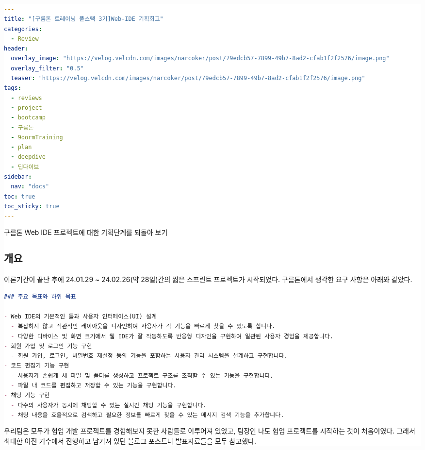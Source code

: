 ```yaml
---
title: "[구름톤 트레이닝 풀스택 3기]Web-IDE 기획회고"
categories:
  - Review
header:
  overlay_image: "https://velog.velcdn.com/images/narcoker/post/79edcb57-7899-49b7-8ad2-cfab1f2f2576/image.png"
  overlay_filter: "0.5"
  teaser: "https://velog.velcdn.com/images/narcoker/post/79edcb57-7899-49b7-8ad2-cfab1f2f2576/image.png"
tags:
  - reviews
  - project
  - bootcamp
  - 구름톤
  - 9oormTraining
  - plan
  - deepdive
  - 딥다이브
sidebar:
  nav: "docs"
toc: true
toc_sticky: true
---
```


구름톤 Web IDE 프로젝트에 대한 기획단계를 되돌아 보기

## 개요

이론기간이 끝난 후에 24.01.29 ~ 24.02.26(약 28일)간의 짧은 스프린트 프로젝트가 시작되었다.
구름톤에서 생각한 요구 사항은 아래와 같았다.

```md
### 주요 목표와 하위 목표

- Web IDE의 기본적인 틀과 사용자 인터페이스(UI) 설계
  - 복잡하지 않고 직관적인 레이아웃을 디자인하여 사용자가 각 기능을 빠르게 찾을 수 있도록 합니다.
  - 다양한 디바이스 및 화면 크기에서 웹 IDE가 잘 작동하도록 반응형 디자인을 구현하여 일관된 사용자 경험을 제공합니다.
- 회원 가입 및 로그인 기능 구현
  - 회원 가입, 로그인, 비밀번호 재설정 등의 기능을 포함하는 사용자 관리 시스템을 설계하고 구현합니다.
- 코드 편집기 기능 구현
  - 사용자가 손쉽게 새 파일 및 폴더를 생성하고 프로젝트 구조를 조직할 수 있는 기능을 구현합니다.
  - 파일 내 코드를 편집하고 저장할 수 있는 기능을 구현합니다.
- 채팅 기능 구현
  - 다수의 사용자가 동시에 채팅할 수 있는 실시간 채팅 기능을 구현합니다.
  - 채팅 내용을 효율적으로 검색하고 필요한 정보를 빠르게 찾을 수 있는 메시지 검색 기능을 추가합니다.
```

우리팀은 모두가 협업 개발 프로젝트를 경험해보지 못한 사람들로 이루어져 있었고, 팀장인 나도 협업 프로젝트를 시작하는 것이 처음이였다. 그래서 최대한 이전 기수에서 진행하고 남겨져 있던 블로그 포스트나 발표자료들을 모두 참고했다.
